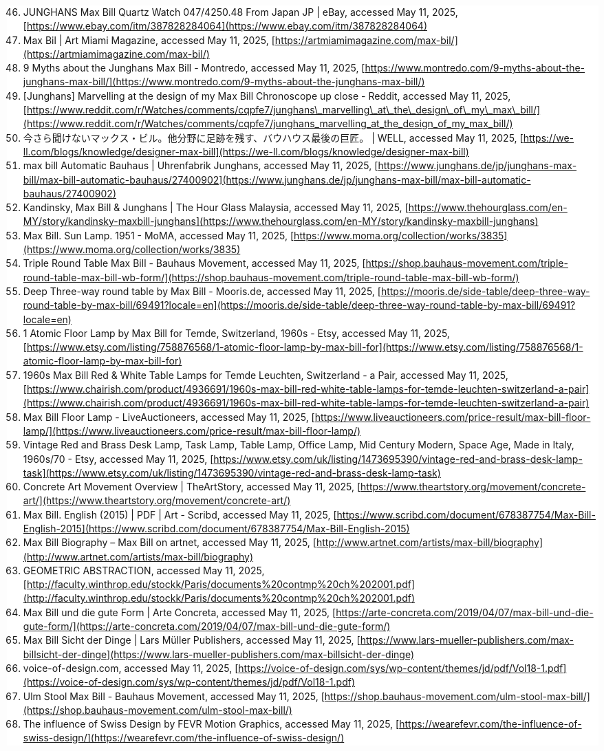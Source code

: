 46. JUNGHANS Max Bill Quartz Watch 047/4250.48 From Japan JP | eBay, accessed May 11, 2025, [https://www.ebay.com/itm/387828284064](https://www.ebay.com/itm/387828284064)  
47. Max Bil | Art Miami Magazine, accessed May 11, 2025, [https://artmiamimagazine.com/max-bil/](https://artmiamimagazine.com/max-bil/)  
48. 9 Myths about the Junghans Max Bill \- Montredo, accessed May 11, 2025, [https://www.montredo.com/9-myths-about-the-junghans-max-bill/](https://www.montredo.com/9-myths-about-the-junghans-max-bill/)  
49. \[Junghans\] Marvelling at the design of my Max Bill Chronoscope up close \- Reddit, accessed May 11, 2025, [https://www.reddit.com/r/Watches/comments/cqpfe7/junghans\_marvelling\_at\_the\_design\_of\_my\_max\_bill/](https://www.reddit.com/r/Watches/comments/cqpfe7/junghans_marvelling_at_the_design_of_my_max_bill/)  
50. 今さら聞けないマックス・ビル。他分野に足跡を残す、バウハウス最後の巨匠。 | WELL, accessed May 11, 2025, [https://we-ll.com/blogs/knowledge/designer-max-bill](https://we-ll.com/blogs/knowledge/designer-max-bill)  
51. max bill Automatic Bauhaus | Uhrenfabrik Junghans, accessed May 11, 2025, [https://www.junghans.de/jp/junghans-max-bill/max-bill-automatic-bauhaus/27400902](https://www.junghans.de/jp/junghans-max-bill/max-bill-automatic-bauhaus/27400902)  
52. Kandinsky, Max Bill & Junghans | The Hour Glass Malaysia, accessed May 11, 2025, [https://www.thehourglass.com/en-MY/story/kandinsky-maxbill-junghans](https://www.thehourglass.com/en-MY/story/kandinsky-maxbill-junghans)  
53. Max Bill. Sun Lamp. 1951 \- MoMA, accessed May 11, 2025, [https://www.moma.org/collection/works/3835](https://www.moma.org/collection/works/3835)  
54. Triple Round Table Max Bill \- Bauhaus Movement, accessed May 11, 2025, [https://shop.bauhaus-movement.com/triple-round-table-max-bill-wb-form/](https://shop.bauhaus-movement.com/triple-round-table-max-bill-wb-form/)  
55. Deep Three-way round table by Max Bill \- Mooris.de, accessed May 11, 2025, [https://mooris.de/side-table/deep-three-way-round-table-by-max-bill/69491?locale=en](https://mooris.de/side-table/deep-three-way-round-table-by-max-bill/69491?locale=en)  
56. 1 Atomic Floor Lamp by Max Bill for Temde, Switzerland, 1960s \- Etsy, accessed May 11, 2025, [https://www.etsy.com/listing/758876568/1-atomic-floor-lamp-by-max-bill-for](https://www.etsy.com/listing/758876568/1-atomic-floor-lamp-by-max-bill-for)  
57. 1960s Max Bill Red & White Table Lamps for Temde Leuchten, Switzerland \- a Pair, accessed May 11, 2025, [https://www.chairish.com/product/4936691/1960s-max-bill-red-white-table-lamps-for-temde-leuchten-switzerland-a-pair](https://www.chairish.com/product/4936691/1960s-max-bill-red-white-table-lamps-for-temde-leuchten-switzerland-a-pair)  
58. Max Bill Floor Lamp \- LiveAuctioneers, accessed May 11, 2025, [https://www.liveauctioneers.com/price-result/max-bill-floor-lamp/](https://www.liveauctioneers.com/price-result/max-bill-floor-lamp/)  
59. Vintage Red and Brass Desk Lamp, Task Lamp, Table Lamp, Office Lamp, Mid Century Modern, Space Age, Made in Italy, 1960s/70 \- Etsy, accessed May 11, 2025, [https://www.etsy.com/uk/listing/1473695390/vintage-red-and-brass-desk-lamp-task](https://www.etsy.com/uk/listing/1473695390/vintage-red-and-brass-desk-lamp-task)  
60. Concrete Art Movement Overview | TheArtStory, accessed May 11, 2025, [https://www.theartstory.org/movement/concrete-art/](https://www.theartstory.org/movement/concrete-art/)  
61. Max Bill. English (2015) | PDF | Art \- Scribd, accessed May 11, 2025, [https://www.scribd.com/document/678387754/Max-Bill-English-2015](https://www.scribd.com/document/678387754/Max-Bill-English-2015)  
62. Max Bill Biography – Max Bill on artnet, accessed May 11, 2025, [http://www.artnet.com/artists/max-bill/biography](http://www.artnet.com/artists/max-bill/biography)  
63. GEOMETRIC ABSTRACTION, accessed May 11, 2025, [http://faculty.winthrop.edu/stockk/Paris/documents%20contmp%20ch%202001.pdf](http://faculty.winthrop.edu/stockk/Paris/documents%20contmp%20ch%202001.pdf)  
64. Max Bill und die gute Form | Arte Concreta, accessed May 11, 2025, [https://arte-concreta.com/2019/04/07/max-bill-und-die-gute-form/](https://arte-concreta.com/2019/04/07/max-bill-und-die-gute-form/)  
65. Max Bill Sicht der Dinge | Lars Müller Publishers, accessed May 11, 2025, [https://www.lars-mueller-publishers.com/max-billsicht-der-dinge](https://www.lars-mueller-publishers.com/max-billsicht-der-dinge)  
66. voice-of-design.com, accessed May 11, 2025, [https://voice-of-design.com/sys/wp-content/themes/jd/pdf/Vol18-1.pdf](https://voice-of-design.com/sys/wp-content/themes/jd/pdf/Vol18-1.pdf)  
67. Ulm Stool Max Bill \- Bauhaus Movement, accessed May 11, 2025, [https://shop.bauhaus-movement.com/ulm-stool-max-bill/](https://shop.bauhaus-movement.com/ulm-stool-max-bill/)  
68. The influence of Swiss Design by FEVR Motion Graphics, accessed May 11, 2025, [https://wearefevr.com/the-influence-of-swiss-design/](https://wearefevr.com/the-influence-of-swiss-design/)  